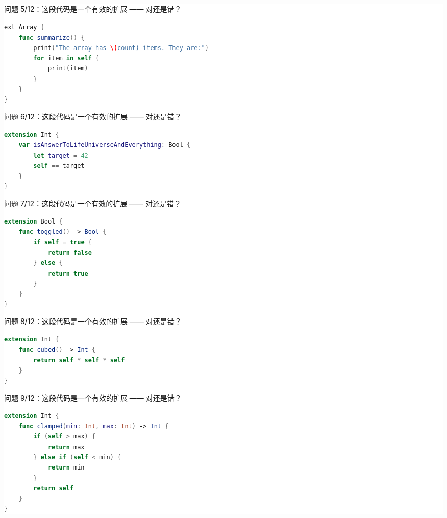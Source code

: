 

问题 5/12：这段代码是一个有效的扩展 —— 对还是错？

```swift
ext Array {
	func summarize() {
		print("The array has \(count) items. They are:")
		for item in self {
			print(item)
		}
	}
}
```



问题 6/12：这段代码是一个有效的扩展 —— 对还是错？

```swift
extension Int {
	var isAnswerToLifeUniverseAndEverything: Bool {
		let target = 42
		self == target
	}
}
```



问题 7/12：这段代码是一个有效的扩展 —— 对还是错？

```swift
extension Bool {
	func toggled() -> Bool {
		if self = true {
			return false
		} else {
			return true
		}
	}
}
```



问题 8/12：这段代码是一个有效的扩展 —— 对还是错？

```swift
extension Int {
	func cubed() -> Int {
		return self * self * self
	}
}
```



问题 9/12：这段代码是一个有效的扩展 —— 对还是错？

```swift
extension Int {
	func clamped(min: Int, max: Int) -> Int {
		if (self > max) {
			return max
		} else if (self < min) {
			return min
		}
		return self
	}
}
```

